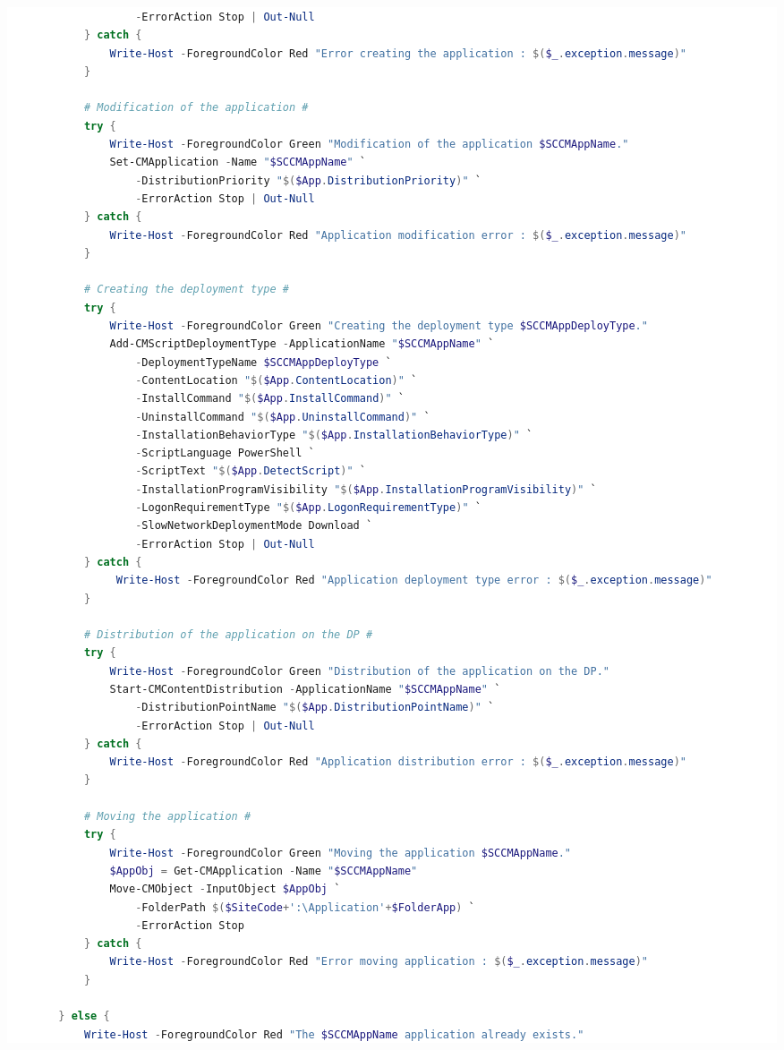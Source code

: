 ```powershell
                    -ErrorAction Stop | Out-Null
            } catch {
                Write-Host -ForegroundColor Red "Error creating the application : $($_.exception.message)"
            }

            # Modification of the application #
            try {
                Write-Host -ForegroundColor Green "Modification of the application $SCCMAppName."
                Set-CMApplication -Name "$SCCMAppName" `
                    -DistributionPriority "$($App.DistributionPriority)" `
                    -ErrorAction Stop | Out-Null
            } catch {
                Write-Host -ForegroundColor Red "Application modification error : $($_.exception.message)"
            }  

            # Creating the deployment type #
            try {
                Write-Host -ForegroundColor Green "Creating the deployment type $SCCMAppDeployType."
                Add-CMScriptDeploymentType -ApplicationName "$SCCMAppName" `
                    -DeploymentTypeName $SCCMAppDeployType `
                    -ContentLocation "$($App.ContentLocation)" `
                    -InstallCommand "$($App.InstallCommand)" `
                    -UninstallCommand "$($App.UninstallCommand)" `
                    -InstallationBehaviorType "$($App.InstallationBehaviorType)" `
                    -ScriptLanguage PowerShell `
                    -ScriptText "$($App.DetectScript)" `
                    -InstallationProgramVisibility "$($App.InstallationProgramVisibility)" `
                    -LogonRequirementType "$($App.LogonRequirementType)" `
                    -SlowNetworkDeploymentMode Download `
                    -ErrorAction Stop | Out-Null
            } catch {
                 Write-Host -ForegroundColor Red "Application deployment type error : $($_.exception.message)"
            }  

            # Distribution of the application on the DP #
            try {
                Write-Host -ForegroundColor Green "Distribution of the application on the DP."
                Start-CMContentDistribution -ApplicationName "$SCCMAppName" `
                    -DistributionPointName "$($App.DistributionPointName)" `
                    -ErrorAction Stop | Out-Null
            } catch {
                Write-Host -ForegroundColor Red "Application distribution error : $($_.exception.message)"
            }  

            # Moving the application #
            try {
                Write-Host -ForegroundColor Green "Moving the application $SCCMAppName."
                $AppObj = Get-CMApplication -Name "$SCCMAppName"
                Move-CMObject -InputObject $AppObj `
                    -FolderPath $($SiteCode+':\Application'+$FolderApp) `
                    -ErrorAction Stop 
            } catch {
                Write-Host -ForegroundColor Red "Error moving application : $($_.exception.message)"
            }

        } else {
            Write-Host -ForegroundColor Red "The $SCCMAppName application already exists."
```